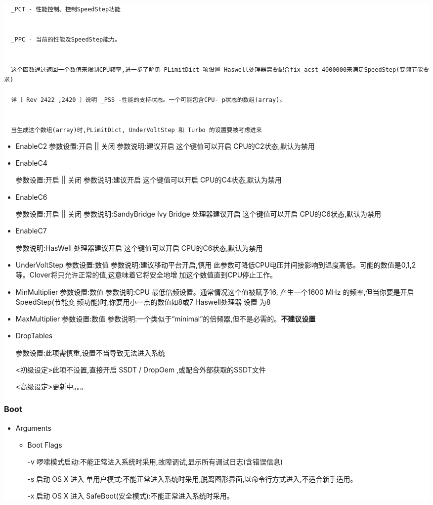 	  
	  _PCT - 性能控制。控制SpeedStep功能

	  
	  _PPC - 当前的性能及SpeedStep能力。

	  
	  这个函数通过返回一个数值来限制CPU频率,进一步了解见 PLimitDict 项设置 Haswell处理器需要配合fix_acst_4000000来满足SpeedStep(变频节能要求)

	  详〔 Rev 2422 ,2420 〕说明 _PSS -性能的支持状态。一个可能包含CPU- p状态的数组(array)。

	  	  
	  当生成这个数组(array)时,PLimitDict, UnderVoltStep 和 Turbo 的设置要被考虑进来

  +  EnableC2 参数设置:<true/>开启 || <false/> 关闭 参数说明:建议开启
这个键值可以开启 CPU的C2状态,默认为禁用

  + EnableC4

	参数设置:<true/>开启 || <false/> 关闭 参数说明:建议开启
这个键值可以开启 CPU的C4状态,默认为禁用

  + EnableC6

	参数设置:<true/>开启 || <false/> 关闭 参数说明:SandyBridge Ivy Bridge 处理器建议开启 这个键值可以开启 CPU的C6状态,默认为禁用

	
  + EnableC7

	参数说明:HasWell 处理器建议开启 这个键值可以开启 CPU的C6状态,默认为禁用
  + UnderVoltStep
参数设置:<value>数值
参数说明:建议移动平台开启,慎用 此参数可降低CPU电压并间接影响到温度高低。可能的数值是0,1,2等。Clover将只允许正常的值,这意味着它将安全地增 加这个数值直到CPU停止工作。

  + MinMultiplier
参数设置:<value>数值
参数说明:CPU 最低倍频设置。通常情况这个值被赋予16, 产生一个1600 MHz 的频率,但当你要是开启SpeedStep(节能变 频功能)时,你要用小一点的数值如8或7
Haswell处理器 设置 为8

  + MaxMultiplier
参数设置:<value>数值 参数说明:一个类似于“minimal”的倍频器,但不是必需的。**不建议设置**

+ DropTables

  参数设置:此项需慎重,设置不当导致无法进入系统

  
  <初级设定>此项不设置,直接开启 SSDT / DropOem ,或配合外部获取的SSDT文件
  
  <高级设定>更新中。。。
  
### Boot

+ Arguments

  + Boot Flags

 	 -v 啰嗦模式启动:不能正常进入系统时采用,故障调试,显示所有调试日志(含错误信息)

  
	-s 启动 OS X 进入 单用户模式:不能正常进入系统时采用,脱离图形界面,以命令行方式进入,不适合新手适用。

 	-x 启动 OS X 进入 SafeBoot(安全模式):不能正常进入系统时采用。
